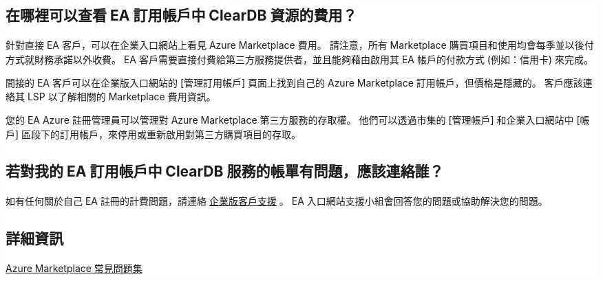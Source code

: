 ## <a name="where-can-i-see-the-charges-for-cleardb-resources-in-an-ea-subscription"></a>在哪裡可以查看 EA 訂用帳戶中 ClearDB 資源的費用？
針對直接 EA 客戶，可以在企業入口網站上看見 Azure Marketplace 費用。 請注意，所有 Marketplace 購買項目和使用均會每季並以後付方式就財務承諾以外收費。 EA 客戶需要直接付費給第三方服務提供者，並且能夠藉由啟用其 EA 帳戶的付款方式 (例如：信用卡) 來完成。

間接的 EA 客戶可以在企業版入口網站的 [管理訂用帳戶] 頁面上找到自己的 Azure Marketplace 訂用帳戶，但價格是隱藏的。 客戶應該連絡其 LSP 以了解相關的 Marketplace 費用資訊。

您的 EA Azure 註冊管理員可以管理對 Azure Marketplace 第三方服務的存取權。 他們可以透過市集的 [管理帳戶] 和企業入口網站中 [帳戶] 區段下的訂用帳戶，來停用或重新啟用對第三方購買項目的存取。

## <a name="who-do-i-contact-for-questions-about-my-bill-for-cleardb-services-in-my-ea-subscription"></a>若對我的 EA 訂用帳戶中 ClearDB 服務的帳單有問題，應該連絡誰？
如有任何關於自己 EA 註冊的計費問題，請連絡 [企業版客戶支援](https://aka.ms/AzureEntSupport) 。 EA 入口網站支援小組會回答您的問題或協助解決您的問題。

## <a name="more-information"></a>詳細資訊
[Azure Marketplace 常見問題集](https://azure.microsoft.com/marketplace/faq/)

